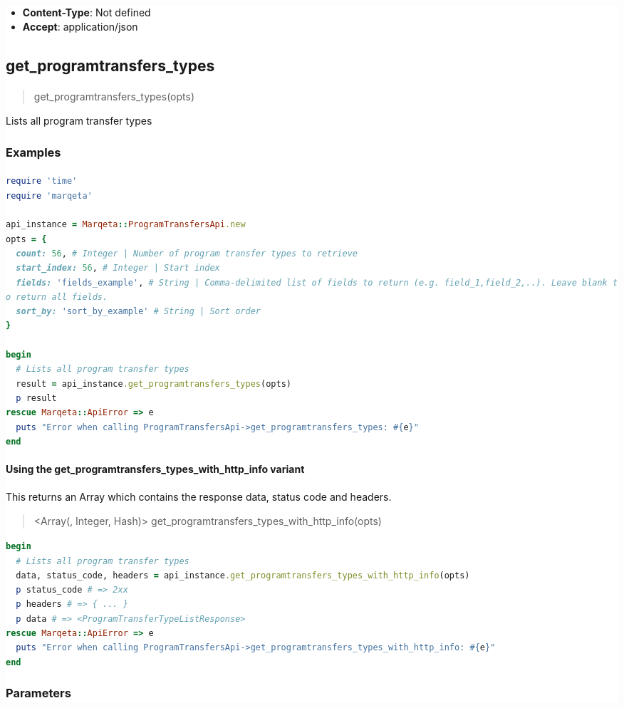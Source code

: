 - **Content-Type**: Not defined
- **Accept**: application/json


## get_programtransfers_types

> <ProgramTransferTypeListResponse> get_programtransfers_types(opts)

Lists all program transfer types

### Examples

```ruby
require 'time'
require 'marqeta'

api_instance = Marqeta::ProgramTransfersApi.new
opts = {
  count: 56, # Integer | Number of program transfer types to retrieve
  start_index: 56, # Integer | Start index
  fields: 'fields_example', # String | Comma-delimited list of fields to return (e.g. field_1,field_2,..). Leave blank to return all fields.
  sort_by: 'sort_by_example' # String | Sort order
}

begin
  # Lists all program transfer types
  result = api_instance.get_programtransfers_types(opts)
  p result
rescue Marqeta::ApiError => e
  puts "Error when calling ProgramTransfersApi->get_programtransfers_types: #{e}"
end
```

#### Using the get_programtransfers_types_with_http_info variant

This returns an Array which contains the response data, status code and headers.

> <Array(<ProgramTransferTypeListResponse>, Integer, Hash)> get_programtransfers_types_with_http_info(opts)

```ruby
begin
  # Lists all program transfer types
  data, status_code, headers = api_instance.get_programtransfers_types_with_http_info(opts)
  p status_code # => 2xx
  p headers # => { ... }
  p data # => <ProgramTransferTypeListResponse>
rescue Marqeta::ApiError => e
  puts "Error when calling ProgramTransfersApi->get_programtransfers_types_with_http_info: #{e}"
end
```

### Parameters
